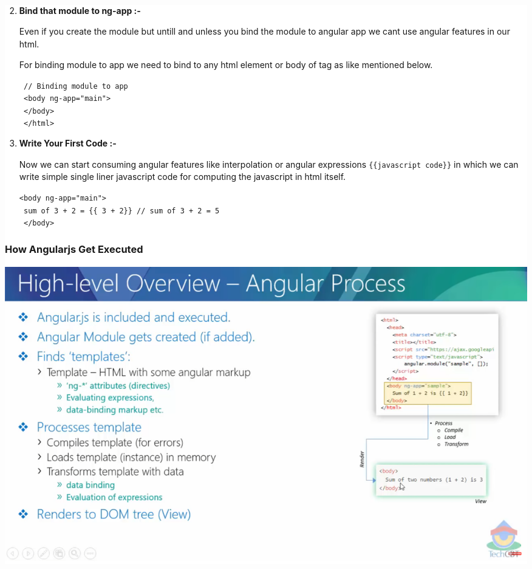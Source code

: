 2. **Bind that module to ng-app :-**

   Even if you create the module but untill and unless you bind the module to angular app we cant use angular features in our html.

   For binding module to app we need to bind to any html element or body of tag as like mentioned below.

   ```
    // Binding module to app
    <body ng-app="main">
    </body>
    </html>
   ```

3. **Write Your First Code :-**

   Now we can start consuming angular features like interpolation or angular expressions `{{javascript code}}` in which we can write simple single liner javascript code for computing the javascript in html itself.

   ```
   <body ng-app="main">
    sum of 3 + 2 = {{ 3 + 2}} // sum of 3 + 2 = 5
    </body>
   ```

### How Angularjs Get Executed

<img src="./assets/angular-execution.png">
